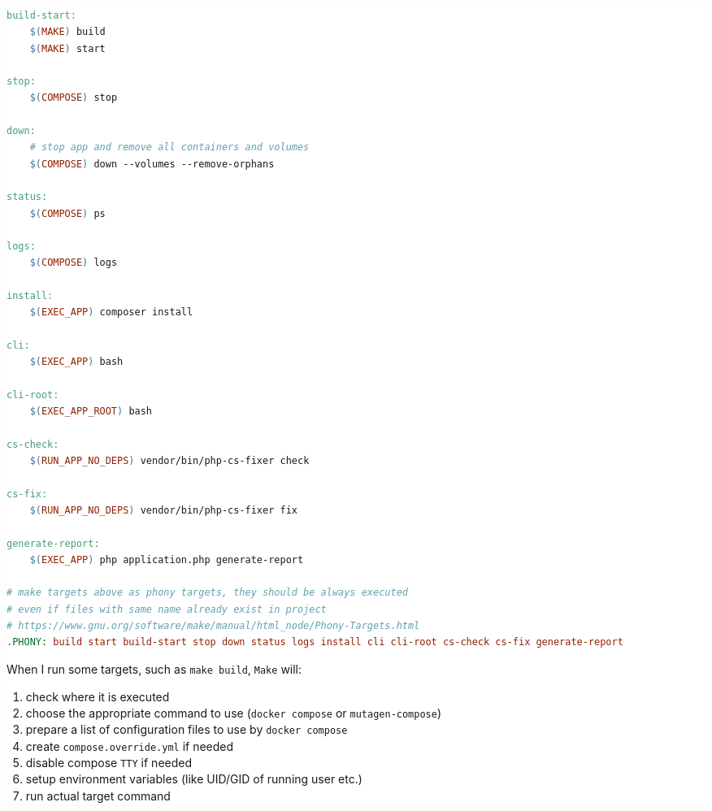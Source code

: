 ```Makefile
build-start:
	$(MAKE) build
	$(MAKE) start

stop:
	$(COMPOSE) stop

down:
	# stop app and remove all containers and volumes
	$(COMPOSE) down --volumes --remove-orphans

status:
	$(COMPOSE) ps

logs:
	$(COMPOSE) logs

install:
	$(EXEC_APP) composer install

cli:
	$(EXEC_APP) bash

cli-root:
	$(EXEC_APP_ROOT) bash

cs-check:
	$(RUN_APP_NO_DEPS) vendor/bin/php-cs-fixer check

cs-fix:
	$(RUN_APP_NO_DEPS) vendor/bin/php-cs-fixer fix

generate-report:
	$(EXEC_APP) php application.php generate-report

# make targets above as phony targets, they should be always executed
# even if files with same name already exist in project
# https://www.gnu.org/software/make/manual/html_node/Phony-Targets.html
.PHONY: build start build-start stop down status logs install cli cli-root cs-check cs-fix generate-report
```

When I run some targets, such as `make build`, `Make` will:

1. check where it is executed
2. choose the appropriate command to use (`docker compose` or `mutagen-compose`)
3. prepare a list of configuration files to use by `docker compose`
4. create `compose.override.yml` if needed
5. disable compose `TTY` if needed
6. setup environment variables (like UID/GID of running user etc.)
7. run actual target command
